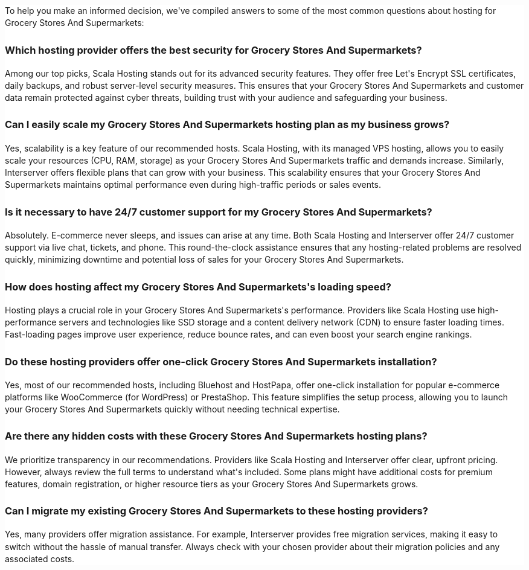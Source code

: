 To help you make an informed decision, we've compiled answers to some of the most common questions about hosting for Grocery Stores And Supermarkets:

### Which hosting provider offers the best security for Grocery Stores And Supermarkets? 
Among our top picks, Scala Hosting stands out for its advanced security features. They offer free Let's Encrypt SSL certificates, daily backups, and robust server-level security measures. This ensures that your Grocery Stores And Supermarkets and customer data remain protected against cyber threats, building trust with your audience and safeguarding your business.

### Can I easily scale my Grocery Stores And Supermarkets hosting plan as my business grows? 
Yes, scalability is a key feature of our recommended hosts. Scala Hosting, with its managed VPS hosting, allows you to easily scale your resources (CPU, RAM, storage) as your Grocery Stores And Supermarkets traffic and demands increase. Similarly, Interserver offers flexible plans that can grow with your business. This scalability ensures that your Grocery Stores And Supermarkets maintains optimal performance even during high-traffic periods or sales events.

### Is it necessary to have 24/7 customer support for my Grocery Stores And Supermarkets? 
Absolutely. E-commerce never sleeps, and issues can arise at any time. Both Scala Hosting and Interserver offer 24/7 customer support via live chat, tickets, and phone. This round-the-clock assistance ensures that any hosting-related problems are resolved quickly, minimizing downtime and potential loss of sales for your Grocery Stores And Supermarkets.

### How does hosting affect my Grocery Stores And Supermarkets's loading speed? 
Hosting plays a crucial role in your Grocery Stores And Supermarkets's performance. Providers like Scala Hosting use high-performance servers and technologies like SSD storage and a content delivery network (CDN) to ensure faster loading times. Fast-loading pages improve user experience, reduce bounce rates, and can even boost your search engine rankings.

### Do these hosting providers offer one-click Grocery Stores And Supermarkets installation? 
Yes, most of our recommended hosts, including Bluehost and HostPapa, offer one-click installation for popular e-commerce platforms like WooCommerce (for WordPress) or PrestaShop. This feature simplifies the setup process, allowing you to launch your Grocery Stores And Supermarkets quickly without needing technical expertise.

### Are there any hidden costs with these Grocery Stores And Supermarkets hosting plans? 
We prioritize transparency in our recommendations. Providers like Scala Hosting and Interserver offer clear, upfront pricing. However, always review the full terms to understand what's included. Some plans might have additional costs for premium features, domain registration, or higher resource tiers as your Grocery Stores And Supermarkets grows.

### Can I migrate my existing Grocery Stores And Supermarkets to these hosting providers? 
Yes, many providers offer migration assistance. For example, Interserver provides free migration services, making it easy to switch without the hassle of manual transfer. Always check with your chosen provider about their migration policies and any associated costs.
